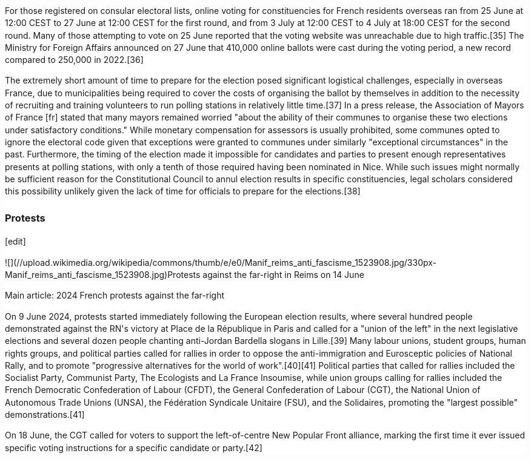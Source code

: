 For those registered on consular electoral lists, online voting for
constituencies for French residents overseas ran from 25 June at 12:00 CEST to
27 June at 12:00 CEST for the first round, and from 3 July at 12:00 CEST to 4
July at 18:00 CEST for the second round. Many of those attempting to vote on
25 June reported that the voting website was unreachable due to high
traffic.[35] The Ministry for Foreign Affairs announced on 27 June that
410,000 online ballots were cast during the voting period, a new record
compared to 250,000 in 2022.[36]

The extremely short amount of time to prepare for the election posed
significant logistical challenges, especially in overseas France, due to
municipalities being required to cover the costs of organising the ballot by
themselves in addition to the necessity of recruiting and training volunteers
to run polling stations in relatively little time.[37] In a press release, the
Association of Mayors of France [fr] stated that many mayors remained worried
"about the ability of their communes to organise these two elections under
satisfactory conditions." While monetary compensation for assessors is usually
prohibited, some communes opted to ignore the electoral code given that
exceptions were granted to communes under similarly "exceptional
circumstances" in the past. Furthermore, the timing of the election made it
impossible for candidates and parties to present enough representatives
presents at polling stations, with only a tenth of those required having been
nominated in Nice. While such issues might normally be sufficient reason for
the Constitutional Council to annul election results in specific
constituencies, legal scholars considered this possibility unlikely given the
lack of time for officials to prepare for the elections.[38]

### Protests

[edit]

![](//upload.wikimedia.org/wikipedia/commons/thumb/e/e0/Manif_reims_anti_fascisme_1523908.jpg/330px-
Manif_reims_anti_fascisme_1523908.jpg)Protests against the far-right in Reims
on 14 June

Main article: 2024 French protests against the far-right

On 9 June 2024, protests started immediately following the European election
results, where several hundred people demonstrated against the RN's victory at
Place de la République in Paris and called for a "union of the left" in the
next legislative elections and several dozen people chanting anti-Jordan
Bardella slogans in Lille.[39] Many labour unions, student groups, human
rights groups, and political parties called for rallies in order to oppose the
anti-immigration and Eurosceptic policies of National Rally, and to promote
"progressive alternatives for the world of work".[40][41] Political parties
that called for rallies included the Socialist Party, Communist Party, The
Ecologists and La France Insoumise, while union groups calling for rallies
included the French Democratic Confederation of Labour (CFDT), the General
Confederation of Labour (CGT), the National Union of Autonomous Trade Unions
(UNSA), the Fédération Syndicale Unitaire (FSU), and the Solidaires, promoting
the "largest possible" demonstrations.[41]

On 18 June, the CGT called for voters to support the left-of-centre New
Popular Front alliance, marking the first time it ever issued specific voting
instructions for a specific candidate or party.[42]
